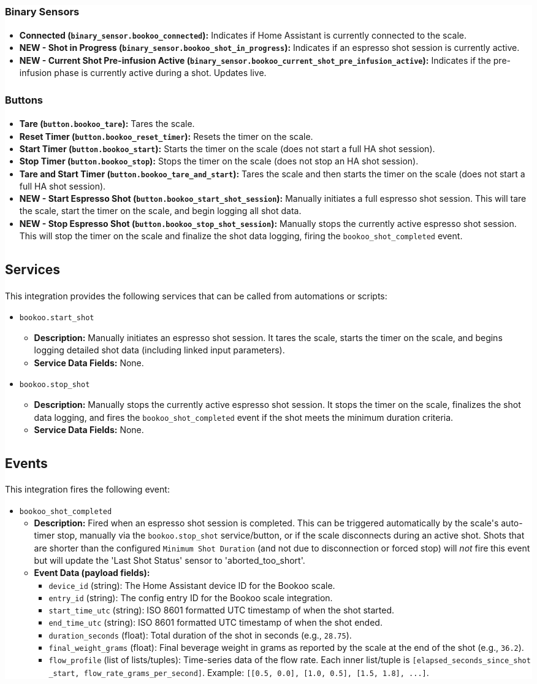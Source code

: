 ### Binary Sensors

*   **Connected (`binary_sensor.bookoo_connected`):** Indicates if Home Assistant is currently connected to the scale.
*   **NEW - Shot in Progress (`binary_sensor.bookoo_shot_in_progress`):** Indicates if an espresso shot session is currently active.
*   **NEW - Current Shot Pre-infusion Active (`binary_sensor.bookoo_current_shot_pre_infusion_active`):** Indicates if the pre-infusion phase is currently active during a shot. Updates live.

### Buttons

*   **Tare (`button.bookoo_tare`):** Tares the scale.
*   **Reset Timer (`button.bookoo_reset_timer`):** Resets the timer on the scale.
*   **Start Timer (`button.bookoo_start`):** Starts the timer on the scale (does not start a full HA shot session).
*   **Stop Timer (`button.bookoo_stop`):** Stops the timer on the scale (does not stop an HA shot session).
*   **Tare and Start Timer (`button.bookoo_tare_and_start`):** Tares the scale and then starts the timer on the scale (does not start a full HA shot session).
*   **NEW - Start Espresso Shot (`button.bookoo_start_shot_session`):** Manually initiates a full espresso shot session. This will tare the scale, start the timer on the scale, and begin logging all shot data.
*   **NEW - Stop Espresso Shot (`button.bookoo_stop_shot_session`):** Manually stops the currently active espresso shot session. This will stop the timer on the scale and finalize the shot data logging, firing the `bookoo_shot_completed` event.

## Services

This integration provides the following services that can be called from automations or scripts:

*   `bookoo.start_shot`
    *   **Description:** Manually initiates an espresso shot session. It tares the scale, starts the timer on the scale, and begins logging detailed shot data (including linked input parameters).
    *   **Service Data Fields:** None.

*   `bookoo.stop_shot`
    *   **Description:** Manually stops the currently active espresso shot session. It stops the timer on the scale, finalizes the shot data logging, and fires the `bookoo_shot_completed` event if the shot meets the minimum duration criteria.
    *   **Service Data Fields:** None.

## Events

This integration fires the following event:

*   `bookoo_shot_completed`
    *   **Description:** Fired when an espresso shot session is completed. This can be triggered automatically by the scale's auto-timer stop, manually via the `bookoo.stop_shot` service/button, or if the scale disconnects during an active shot. Shots that are shorter than the configured `Minimum Shot Duration` (and not due to disconnection or forced stop) will *not* fire this event but will update the 'Last Shot Status' sensor to 'aborted_too_short'.
    *   **Event Data (payload fields):**
        *   `device_id` (string): The Home Assistant device ID for the Bookoo scale.
        *   `entry_id` (string): The config entry ID for the Bookoo scale integration.
        *   `start_time_utc` (string): ISO 8601 formatted UTC timestamp of when the shot started.
        *   `end_time_utc` (string): ISO 8601 formatted UTC timestamp of when the shot ended.
        *   `duration_seconds` (float): Total duration of the shot in seconds (e.g., `28.75`).
        *   `final_weight_grams` (float): Final beverage weight in grams as reported by the scale at the end of the shot (e.g., `36.2`).
        *   `flow_profile` (list of lists/tuples): Time-series data of the flow rate. Each inner list/tuple is `[elapsed_seconds_since_shot_start, flow_rate_grams_per_second]`. Example: `[[0.5, 0.0], [1.0, 0.5], [1.5, 1.8], ...]`.